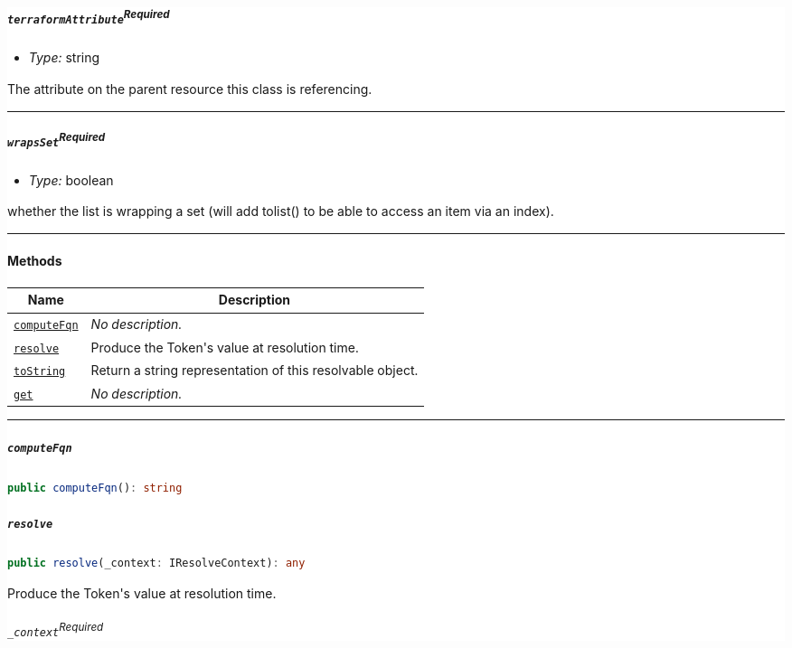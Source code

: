 
##### `terraformAttribute`<sup>Required</sup> <a name="terraformAttribute" id="@cdktf/provider-kubernetes.storageClass.StorageClassAllowedTopologiesMatchLabelExpressionsList.Initializer.parameter.terraformAttribute"></a>

- *Type:* string

The attribute on the parent resource this class is referencing.

---

##### `wrapsSet`<sup>Required</sup> <a name="wrapsSet" id="@cdktf/provider-kubernetes.storageClass.StorageClassAllowedTopologiesMatchLabelExpressionsList.Initializer.parameter.wrapsSet"></a>

- *Type:* boolean

whether the list is wrapping a set (will add tolist() to be able to access an item via an index).

---

#### Methods <a name="Methods" id="Methods"></a>

| **Name** | **Description** |
| --- | --- |
| <code><a href="#@cdktf/provider-kubernetes.storageClass.StorageClassAllowedTopologiesMatchLabelExpressionsList.computeFqn">computeFqn</a></code> | *No description.* |
| <code><a href="#@cdktf/provider-kubernetes.storageClass.StorageClassAllowedTopologiesMatchLabelExpressionsList.resolve">resolve</a></code> | Produce the Token's value at resolution time. |
| <code><a href="#@cdktf/provider-kubernetes.storageClass.StorageClassAllowedTopologiesMatchLabelExpressionsList.toString">toString</a></code> | Return a string representation of this resolvable object. |
| <code><a href="#@cdktf/provider-kubernetes.storageClass.StorageClassAllowedTopologiesMatchLabelExpressionsList.get">get</a></code> | *No description.* |

---

##### `computeFqn` <a name="computeFqn" id="@cdktf/provider-kubernetes.storageClass.StorageClassAllowedTopologiesMatchLabelExpressionsList.computeFqn"></a>

```typescript
public computeFqn(): string
```

##### `resolve` <a name="resolve" id="@cdktf/provider-kubernetes.storageClass.StorageClassAllowedTopologiesMatchLabelExpressionsList.resolve"></a>

```typescript
public resolve(_context: IResolveContext): any
```

Produce the Token's value at resolution time.

###### `_context`<sup>Required</sup> <a name="_context" id="@cdktf/provider-kubernetes.storageClass.StorageClassAllowedTopologiesMatchLabelExpressionsList.resolve.parameter._context"></a>
